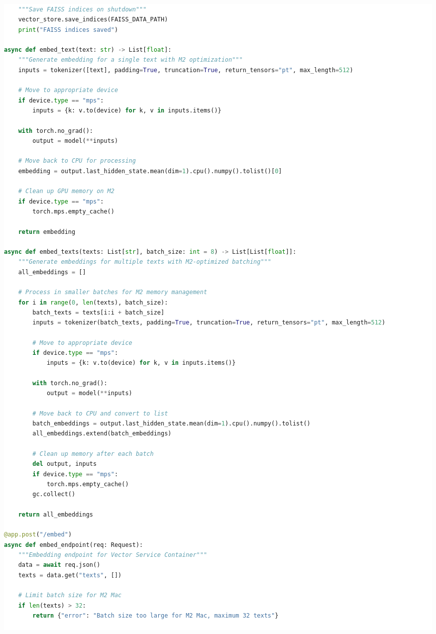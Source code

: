 ```python
    """Save FAISS indices on shutdown"""
    vector_store.save_indices(FAISS_DATA_PATH)
    print("FAISS indices saved")

async def embed_text(text: str) -> List[float]:
    """Generate embedding for a single text with M2 optimization"""
    inputs = tokenizer([text], padding=True, truncation=True, return_tensors="pt", max_length=512)
    
    # Move to appropriate device
    if device.type == "mps":
        inputs = {k: v.to(device) for k, v in inputs.items()}
    
    with torch.no_grad():
        output = model(**inputs)
    
    # Move back to CPU for processing
    embedding = output.last_hidden_state.mean(dim=1).cpu().numpy().tolist()[0]
    
    # Clean up GPU memory on M2
    if device.type == "mps":
        torch.mps.empty_cache()
    
    return embedding

async def embed_texts(texts: List[str], batch_size: int = 8) -> List[List[float]]:
    """Generate embeddings for multiple texts with M2-optimized batching"""
    all_embeddings = []
    
    # Process in smaller batches for M2 memory management
    for i in range(0, len(texts), batch_size):
        batch_texts = texts[i:i + batch_size]
        inputs = tokenizer(batch_texts, padding=True, truncation=True, return_tensors="pt", max_length=512)
        
        # Move to appropriate device
        if device.type == "mps":
            inputs = {k: v.to(device) for k, v in inputs.items()}
        
        with torch.no_grad():
            output = model(**inputs)
        
        # Move back to CPU and convert to list
        batch_embeddings = output.last_hidden_state.mean(dim=1).cpu().numpy().tolist()
        all_embeddings.extend(batch_embeddings)
        
        # Clean up memory after each batch
        del output, inputs
        if device.type == "mps":
            torch.mps.empty_cache()
        gc.collect()
    
    return all_embeddings

@app.post("/embed")
async def embed_endpoint(req: Request):
    """Embedding endpoint for Vector Service Container"""
    data = await req.json()
    texts = data.get("texts", [])
    
    # Limit batch size for M2 Mac
    if len(texts) > 32:
        return {"error": "Batch size too large for M2 Mac, maximum 32 texts"}
    
```